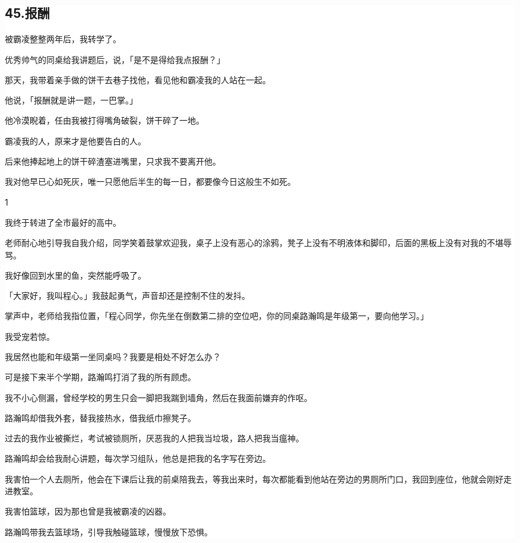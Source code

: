 ## 45.报酬
被霸凌整整两年后，我转学了。


优秀帅气的同桌给我讲题后，说，「是不是得给我点报酬？」


那天，我带着亲手做的饼干去巷子找他，看见他和霸凌我的人站在一起。


他说，「报酬就是讲一题，一巴掌。」


他冷漠睨着，任由我被打得嘴角破裂，饼干碎了一地。


霸凌我的人，原来才是他要告白的人。


后来他捧起地上的饼干碎渣塞进嘴里，只求我不要离开他。


我对他早已心如死灰，唯一只愿他后半生的每一日，都要像今日这般生不如死。


1


我终于转进了全市最好的高中。


老师耐心地引导我自我介绍，同学笑着鼓掌欢迎我，桌子上没有恶心的涂鸦，凳子上没有不明液体和脚印，后面的黑板上没有对我的不堪辱骂。


我好像回到水里的鱼，突然能呼吸了。


「大家好，我叫程心。」我鼓起勇气，声音却还是控制不住的发抖。


掌声中，老师给我指位置，「程心同学，你先坐在倒数第二排的空位吧，你的同桌路瀚鸣是年级第一，要向他学习。」


我受宠若惊。


我居然也能和年级第一坐同桌吗？我要是相处不好怎么办？


可是接下来半个学期，路瀚鸣打消了我的所有顾虑。


我不小心侧漏，曾经学校的男生只会一脚把我踹到墙角，然后在我面前嫌弃的作呕。


路瀚鸣却借我外套，替我接热水，借我纸巾擦凳子。


过去的我作业被撕烂，考试被锁厕所，厌恶我的人把我当垃圾，路人把我当瘟神。


路瀚鸣却会给我耐心讲题，每次学习组队，他总是把我的名字写在旁边。


我害怕一个人去厕所，他会在下课后让我的前桌陪我去，等我出来时，每次都能看到他站在旁边的男厕所门口，我回到座位，他就会刚好走进教室。


我害怕篮球，因为那也曾是我被霸凌的凶器。


路瀚鸣带我去篮球场，引导我触碰篮球，慢慢放下恐惧。
